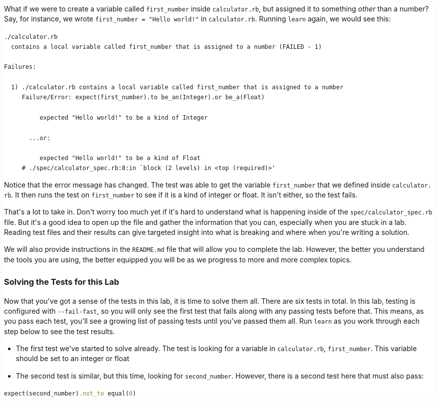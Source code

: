 What if we were to create a variable called `first_number` inside
`calculator.rb`, but assigned it to something _other_ than a number? Say, for
instance, we wrote `first_number = "Hello world!"` in `calculator.rb`. Running
`learn` again, we would see this:

```text
./calculator.rb
  contains a local variable called first_number that is assigned to a number (FAILED - 1)

Failures:

  1) ./calculator.rb contains a local variable called first_number that is assigned to a number
     Failure/Error: expect(first_number).to be_an(Integer).or be_a(Float)

          expected "Hello world!" to be a kind of Integer

       ...or:

          expected "Hello world!" to be a kind of Float
     # ./spec/calculator_spec.rb:8:in `block (2 levels) in <top (required)>'
```

Notice that the error message has changed. The test was able to get the
variable `first_number` that we defined inside `calculator.rb`. It then runs
the test on `first_number` to see if it is a kind of integer or float. It isn't
either, so the test fails.

That's a lot to take in. Don't worry too much yet if it's hard to understand
what is happening inside of the `spec/calculator_spec.rb` file. But it's a good
idea to open up the file and gather the information that you can, especially
when you are stuck in a lab. Reading test files and their results can give
targeted insight into what is breaking and where when you're writing a solution.

We will also provide instructions in the `README.md` file that will allow you to
complete the lab. However, the better you understand the tools you are using,
the better equipped you will be as we progress to more and more complex topics.

### Solving the Tests for this Lab

Now that you've got a sense of the tests in this lab, it is time to solve them
all. There are six tests in total. In this lab, testing is configured with
`--fail-fast`, so you will only see the first test that fails along with any
passing tests before that. This means, as you pass each test, you'll see a
growing list of passing tests until you've passed them all. Run `learn` as you
work through each step below to see the test results.

- The first test we've started to solve already. The test is looking for a
  variable in `calculator.rb`, `first_number`. This variable should be set to
  an integer or float

- The second test is similar, but this time, looking for `second_number`.
  However, there is a second test here that must also pass:

```ruby
expect(second_number).not_to equal(0)
```
